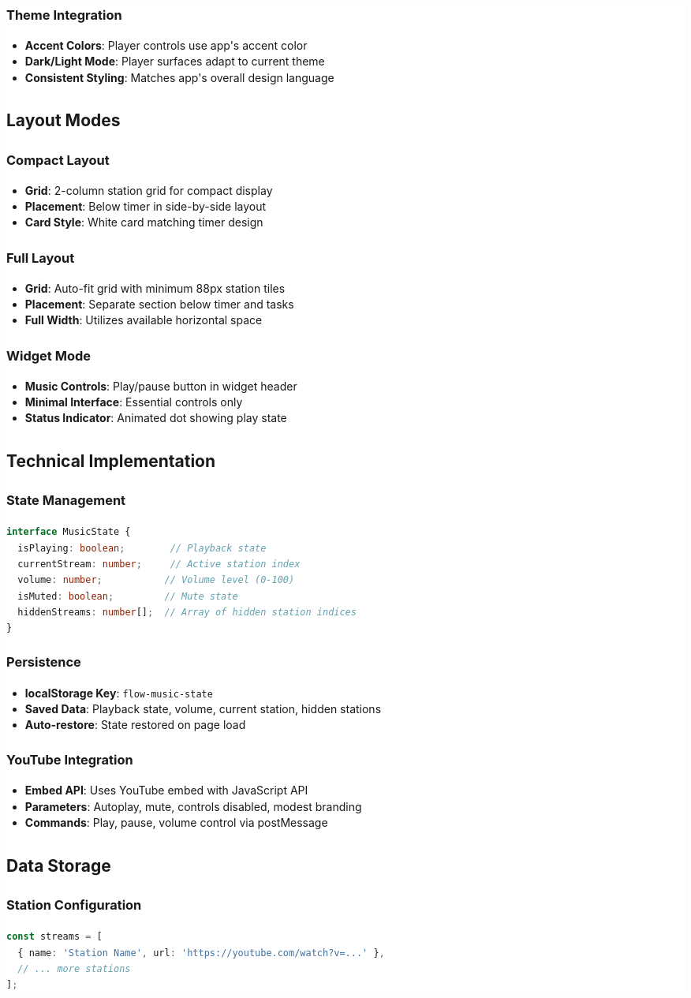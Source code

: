 ### Theme Integration
- **Accent Colors**: Player controls use app's accent color
- **Dark/Light Mode**: Player surfaces adapt to current theme
- **Consistent Styling**: Matches app's overall design language

## Layout Modes

### Compact Layout
- **Grid**: 2-column station grid for compact display
- **Placement**: Below timer in side-by-side layout
- **Card Style**: White card matching timer design

### Full Layout
- **Grid**: Auto-fit grid with minimum 88px station tiles
- **Placement**: Separate section below timer and tasks
- **Full Width**: Utilizes available horizontal space

### Widget Mode
- **Music Controls**: Play/pause button in widget header
- **Minimal Interface**: Essential controls only
- **Status Indicator**: Animated dot showing play state

## Technical Implementation

### State Management
```typescript
interface MusicState {
  isPlaying: boolean;        // Playback state
  currentStream: number;     // Active station index
  volume: number;           // Volume level (0-100)
  isMuted: boolean;         // Mute state
  hiddenStreams: number[];  // Array of hidden station indices
}
```

### Persistence
- **localStorage Key**: `flow-music-state`
- **Saved Data**: Playback state, volume, current station, hidden stations
- **Auto-restore**: State restored on page load

### YouTube Integration
- **Embed API**: Uses YouTube embed with JavaScript API
- **Parameters**: Autoplay, mute, controls disabled, modest branding
- **Commands**: Play, pause, volume control via postMessage

## Data Storage

### Station Configuration
```typescript
const streams = [
  { name: 'Station Name', url: 'https://youtube.com/watch?v=...' },
  // ... more stations
];
```
